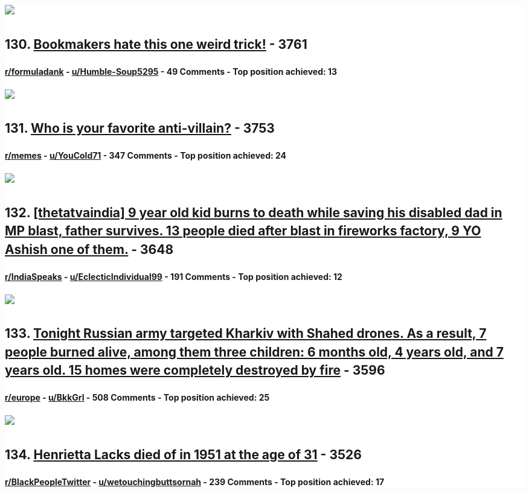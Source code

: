 <a href="https://v.redd.it/0bnlxwl31vhc1"><img src="https://external-preview.redd.it/eThibXd0bHAxdmhjMUWJj9xmQ2MHv_Xo7PzPJvVukmnyCuKtXLfJdXOeDIr3.png?width=140&amp;height=134&amp;crop=140:134,smart&amp;format=jpg&amp;v=enabled&amp;lthumb=true&amp;s=baa0c69d37478917caaaeba05c71592d5a811cf7"></img></a>

## 130. [Bookmakers hate this one weird trick!](http://reddit.com/r/formuladank/comments/1anbv51/bookmakers_hate_this_one_weird_trick/) - 3761
#### [r/formuladank](http://reddit.com/r/formuladank) - [u/Humble-Soup5295](http://reddit.com/u/Humble-Soup5295) - 49 Comments - Top position achieved: 13

<a href="https://i.redd.it/fmgxr6shzphc1.jpeg"><img src="https://b.thumbs.redditmedia.com/RsJJj130H5r3lHhc-zEmYGahIaMbmA9EgK4aQiS4Rms.jpg"></img></a>

## 131. [Who is your favorite anti-villain?](http://reddit.com/r/memes/comments/1anb9uw/who_is_your_favorite_antivillain/) - 3753
#### [r/memes](http://reddit.com/r/memes) - [u/YouCold71](http://reddit.com/u/YouCold71) - 347 Comments - Top position achieved: 24

<a href="https://i.redd.it/y8kb98k6sphc1.jpeg"><img src="https://b.thumbs.redditmedia.com/4jEIrtdOh7ecUPp0_jqWALfm5yS4KyGmDpM4FtcaR7E.jpg"></img></a>

## 132. [[thetatvaindia] 9 year old kid burns to death while saving his disabled dad in MP blast, father survives. 13 people died after blast in fireworks factory, 9 YO Ashish one of them.](http://reddit.com/r/IndiaSpeaks/comments/1and67d/thetatvaindia_9_year_old_kid_burns_to_death_while/) - 3648
#### [r/IndiaSpeaks](http://reddit.com/r/IndiaSpeaks) - [u/EclecticIndividual99](http://reddit.com/u/EclecticIndividual99) - 191 Comments - Top position achieved: 12

<a href="https://i.redd.it/tue6kcmrfqhc1.jpeg"><img src="https://b.thumbs.redditmedia.com/4zO1-8iWW7SeiO3mdA3HIhnGKcxo8MEcuK7x4aU8Eyc.jpg"></img></a>

## 133. [Tonight Russian army targeted Kharkiv with Shahed drones. As a result, 7 people burned alive, among them three children: 6 months old, 4 years old, and 7 years old. 15 homes were completely destroyed by fire](http://reddit.com/r/europe/comments/1anfgpm/tonight_russian_army_targeted_kharkiv_with_shahed/) - 3596
#### [r/europe](http://reddit.com/r/europe) - [u/BkkGrl](http://reddit.com/u/BkkGrl) - 508 Comments - Top position achieved: 25

<a href="https://v.redd.it/jr31ty8o6rhc1"><img src="https://external-preview.redd.it/cHdxc3YxNnU2cmhjMQGFAklrsEG-2zkjGZngMV_-uI1vDWtyJpsCnzOGkQEN.png?width=140&amp;height=79&amp;crop=140:79,smart&amp;format=jpg&amp;v=enabled&amp;lthumb=true&amp;s=3b9ba56e3d3645d1d3ffcf55ff645840ad410cb7"></img></a>

## 134. [Henrietta Lacks died of in 1951 at the age of 31](http://reddit.com/r/BlackPeopleTwitter/comments/1anwnqr/henrietta_lacks_died_of_in_1951_at_the_age_of_31/) - 3526
#### [r/BlackPeopleTwitter](http://reddit.com/r/BlackPeopleTwitter) - [u/wetouchingbuttsornah](http://reddit.com/u/wetouchingbuttsornah) - 239 Comments - Top position achieved: 17
